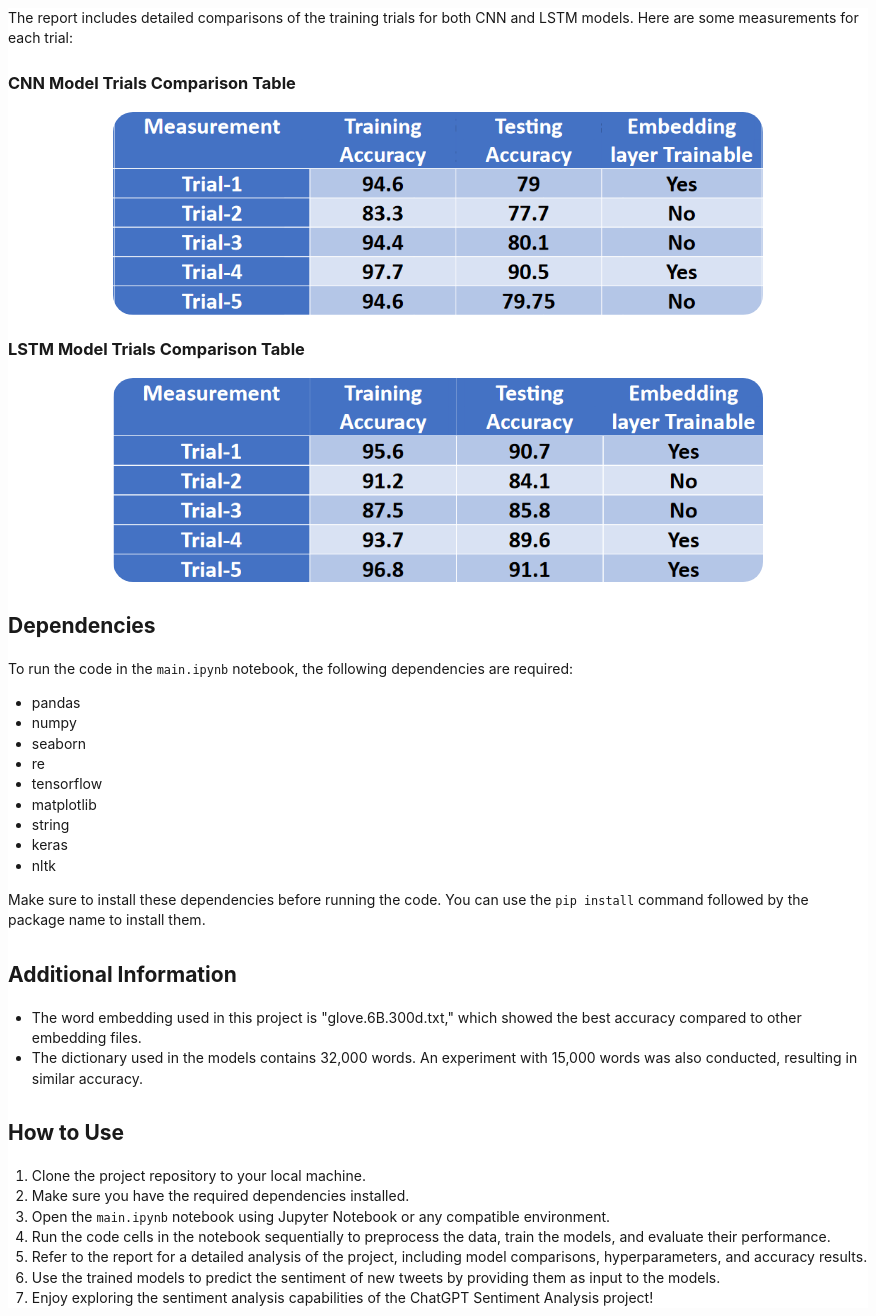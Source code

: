 The report includes detailed comparisons of the training trials for both CNN and LSTM models. Here are some measurements for each trial:

### CNN Model Trials Comparison Table

<p align="center" margin="auto">
    <kbd>
<img align="center" 
            src="./Images/CNN Table.png?raw=true"
            alt="KhaledAshrafH" width=650  style="border-radius: 20px;"/>
    </kbd>
</p>

### LSTM Model Trials Comparison Table

<p align="center" margin="auto">
    <kbd>
<img align="center" 
            src="./Images/LSTM Table.png?raw=true"
            alt="KhaledAshrafH" width=650  style="border-radius: 20px;"/>
    </kbd>
</p>

## Dependencies

To run the code in the `main.ipynb` notebook, the following dependencies are required:

- pandas
- numpy
- seaborn
- re
- tensorflow
- matplotlib
- string
- keras
- nltk

Make sure to install these dependencies before running the code. You can use the `pip install` command followed by the package name to install them.

## Additional Information

- The word embedding used in this project is "glove.6B.300d.txt," which showed the best accuracy compared to other embedding files.
- The dictionary used in the models contains 32,000 words. An experiment with 15,000 words was also conducted, resulting in similar accuracy.

## How to Use

1. Clone the project repository to your local machine.
2. Make sure you have the required dependencies installed.
3. Open the `main.ipynb` notebook using Jupyter Notebook or any compatible environment.
4. Run the code cells in the notebook sequentially to preprocess the data, train the models, and evaluate their performance.
5. Refer to the report for a detailed analysis of the project, including model comparisons, hyperparameters, and accuracy results.
6. Use the trained models to predict the sentiment of new tweets by providing them as input to the models.
7. Enjoy exploring the sentiment analysis capabilities of the ChatGPT Sentiment Analysis project!
